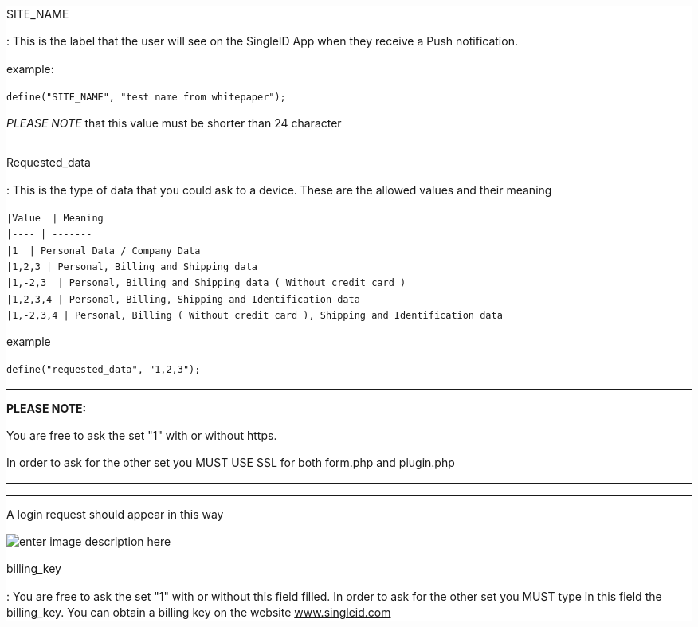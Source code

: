 	
SITE_NAME
 
:	This is the label that the user will see on the SingleID App when they receive a Push notification.
	
example:

	define("SITE_NAME", "test name from whitepaper");


*PLEASE NOTE* that this value must be shorter than 24 character

---

Requested_data

:	This is the type of data that you could ask to a device.
These are the allowed values and their meaning

	|Value  | Meaning
	|---- | -------
	|1  | Personal Data / Company Data
	|1,2,3 | Personal, Billing and Shipping data
	|1,-2,3  | Personal, Billing and Shipping data ( Without credit card )
	|1,2,3,4 | Personal, Billing, Shipping and Identification data
	|1,-2,3,4 | Personal, Billing ( Without credit card ), Shipping and Identification data

example

	define("requested_data", "1,2,3");

	


---
**PLEASE NOTE:**

You are free to ask the set "1" with or without https.
	
In order to ask for the other set you MUST USE SSL for both form.php and plugin.php


---

---

A login request should appear in this way

![enter image description here](https://dl.dropboxusercontent.com/u/10636650/screenshot-markdown-SingleID/data-request.png)
	
	
billing_key

:	You are free to ask the set "1" with or without this field filled.
	In order to ask for the other set you MUST type in this field the billing_key.
	You can obtain a billing key on the website www.singleid.com 
